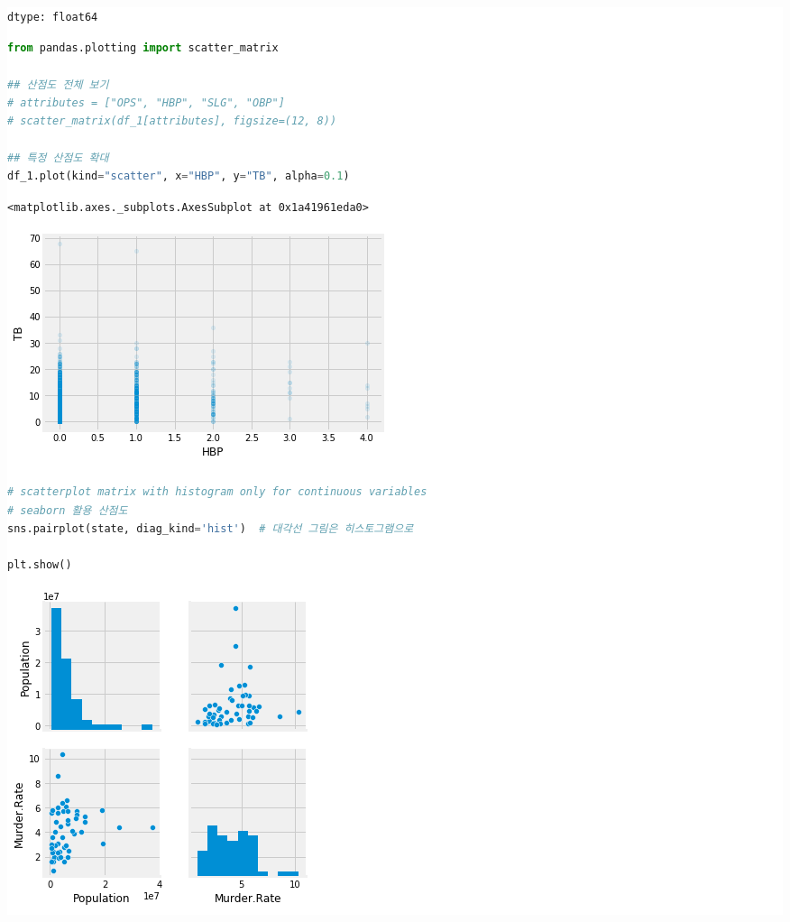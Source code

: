     dtype: float64




```python
from pandas.plotting import scatter_matrix

## 산점도 전체 보기
# attributes = ["OPS", "HBP", "SLG", "OBP"]
# scatter_matrix(df_1[attributes], figsize=(12, 8))

## 특정 산점도 확대
df_1.plot(kind="scatter", x="HBP", y="TB", alpha=0.1)
```




    <matplotlib.axes._subplots.AxesSubplot at 0x1a41961eda0>




![png](https://github.com/bill7845/bill7845.github.io/raw/master/_posts/DS-Statistics/output_45_1.png)



```python
# scatterplot matrix with histogram only for continuous variables
# seaborn 활용 산점도
sns.pairplot(state, diag_kind='hist')  # 대각선 그림은 히스토그램으로

plt.show()
```


![png](https://github.com/bill7845/bill7845.github.io/raw/master/_posts/DS-Statistics/output_46_0.png)
